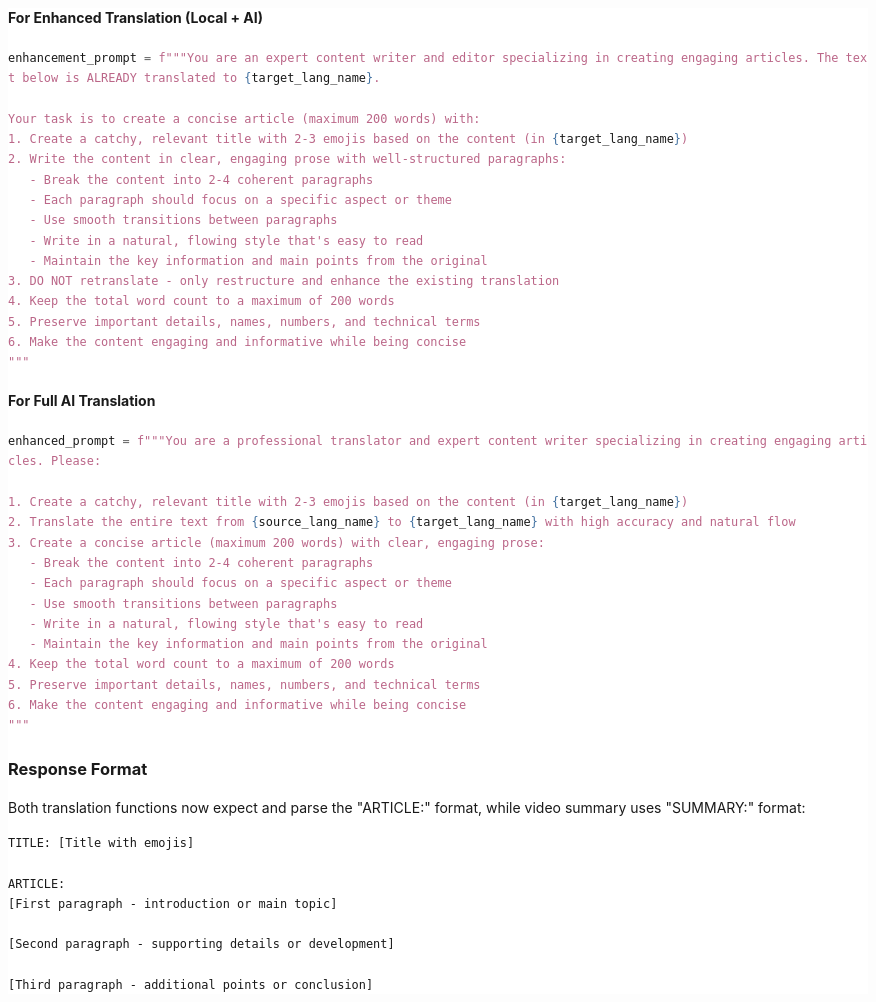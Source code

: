 #### **For Enhanced Translation (Local + AI)**
```python
enhancement_prompt = f"""You are an expert content writer and editor specializing in creating engaging articles. The text below is ALREADY translated to {target_lang_name}.

Your task is to create a concise article (maximum 200 words) with:
1. Create a catchy, relevant title with 2-3 emojis based on the content (in {target_lang_name})
2. Write the content in clear, engaging prose with well-structured paragraphs:
   - Break the content into 2-4 coherent paragraphs
   - Each paragraph should focus on a specific aspect or theme
   - Use smooth transitions between paragraphs
   - Write in a natural, flowing style that's easy to read
   - Maintain the key information and main points from the original
3. DO NOT retranslate - only restructure and enhance the existing translation
4. Keep the total word count to a maximum of 200 words
5. Preserve important details, names, numbers, and technical terms
6. Make the content engaging and informative while being concise
"""
```

#### **For Full AI Translation**
```python
enhanced_prompt = f"""You are a professional translator and expert content writer specializing in creating engaging articles. Please:

1. Create a catchy, relevant title with 2-3 emojis based on the content (in {target_lang_name})
2. Translate the entire text from {source_lang_name} to {target_lang_name} with high accuracy and natural flow
3. Create a concise article (maximum 200 words) with clear, engaging prose:
   - Break the content into 2-4 coherent paragraphs
   - Each paragraph should focus on a specific aspect or theme
   - Use smooth transitions between paragraphs
   - Write in a natural, flowing style that's easy to read
   - Maintain the key information and main points from the original
4. Keep the total word count to a maximum of 200 words
5. Preserve important details, names, numbers, and technical terms
6. Make the content engaging and informative while being concise
"""
```

### **Response Format**
Both translation functions now expect and parse the "ARTICLE:" format, while video summary uses "SUMMARY:" format:

```
TITLE: [Title with emojis]

ARTICLE:
[First paragraph - introduction or main topic]

[Second paragraph - supporting details or development]

[Third paragraph - additional points or conclusion]
```
